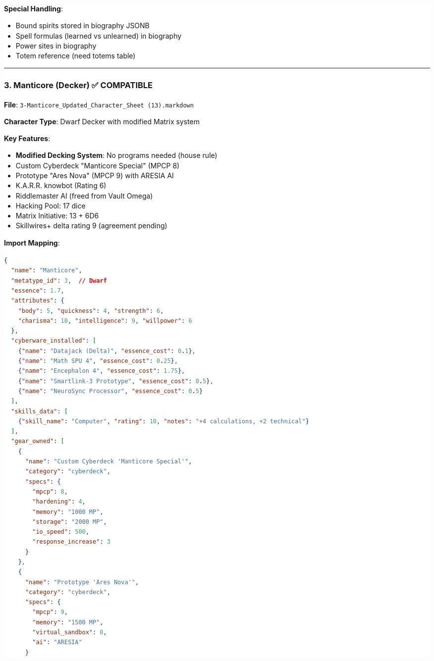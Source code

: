 **Special Handling**: 
- Bound spirits stored in biography JSONB
- Spell formulas (learned vs unlearned) in biography
- Power sites in biography
- Totem reference (need totems table)

---

### 3. Manticore (Decker) ✅ COMPATIBLE
**File**: `3-Manticore_Updated_Character_Sheet (13).markdown`

**Character Type**: Dwarf Decker with modified Matrix system

**Key Features**:
- **Modified Decking System**: No programs needed (house rule)
- Custom Cyberdeck "Manticore Special" (MPCP 8)
- Prototype "Ares Nova" (MPCP 9) with ARESIA AI
- K.A.R.R. knowbot (Rating 6)
- Riddlemaster AI (freed from Vault Omega)
- Hacking Pool: 17 dice
- Matrix Initiative: 13 + 6D6
- Skillwires+ delta rating 9 (agreement pending)

**Import Mapping**:
```json
{
  "name": "Manticore",
  "metatype_id": 3,  // Dwarf
  "essence": 1.7,
  "attributes": {
    "body": 5, "quickness": 4, "strength": 6,
    "charisma": 10, "intelligence": 9, "willpower": 6
  },
  "cyberware_installed": [
    {"name": "Datajack (Delta)", "essence_cost": 0.1},
    {"name": "Math SPU 4", "essence_cost": 0.25},
    {"name": "Encephalon 4", "essence_cost": 1.75},
    {"name": "Smartlink-3 Prototype", "essence_cost": 0.5},
    {"name": "NeuroSync Processor", "essence_cost": 0.5}
  ],
  "skills_data": [
    {"skill_name": "Computer", "rating": 10, "notes": "+4 calculations, +2 technical"}
  ],
  "gear_owned": [
    {
      "name": "Custom Cyberdeck 'Manticore Special'",
      "category": "cyberdeck",
      "specs": {
        "mpcp": 8,
        "hardening": 4,
        "memory": "1000 MP",
        "storage": "2000 MP",
        "io_speed": 500,
        "response_increase": 3
      }
    },
    {
      "name": "Prototype 'Ares Nova'",
      "category": "cyberdeck",
      "specs": {
        "mpcp": 9,
        "memory": "1500 MP",
        "virtual_sandbox": 8,
        "ai": "ARESIA"
      }
```